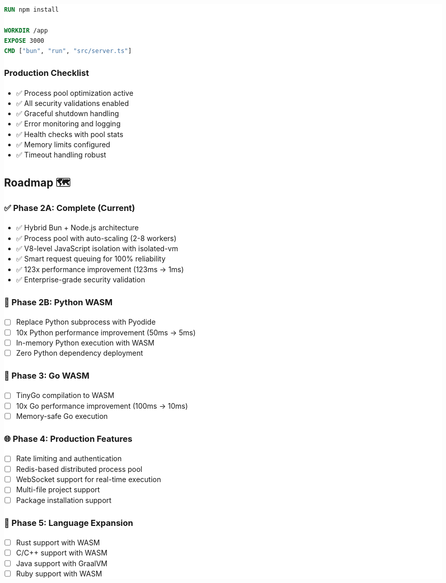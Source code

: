 ```dockerfile
RUN npm install

WORKDIR /app
EXPOSE 3000
CMD ["bun", "run", "src/server.ts"]
```

### Production Checklist
- ✅ Process pool optimization active
- ✅ All security validations enabled
- ✅ Graceful shutdown handling
- ✅ Error monitoring and logging
- ✅ Health checks with pool stats
- ✅ Memory limits configured
- ✅ Timeout handling robust

## Roadmap 🗺️

### ✅ Phase 2A: Complete (Current)
- ✅ Hybrid Bun + Node.js architecture
- ✅ Process pool with auto-scaling (2-8 workers)
- ✅ V8-level JavaScript isolation with isolated-vm
- ✅ Smart request queuing for 100% reliability
- ✅ 123x performance improvement (123ms → 1ms)
- ✅ Enterprise-grade security validation

### 🚀 Phase 2B: Python WASM
- [ ] Replace Python subprocess with Pyodide
- [ ] 10x Python performance improvement (50ms → 5ms)
- [ ] In-memory Python execution with WASM
- [ ] Zero Python dependency deployment

### 🦀 Phase 3: Go WASM  
- [ ] TinyGo compilation to WASM
- [ ] 10x Go performance improvement (100ms → 10ms)
- [ ] Memory-safe Go execution

### 🌐 Phase 4: Production Features
- [ ] Rate limiting and authentication
- [ ] Redis-based distributed process pool
- [ ] WebSocket support for real-time execution
- [ ] Multi-file project support
- [ ] Package installation support

### 🎯 Phase 5: Language Expansion
- [ ] Rust support with WASM
- [ ] C/C++ support with WASM
- [ ] Java support with GraalVM
- [ ] Ruby support with WASM
